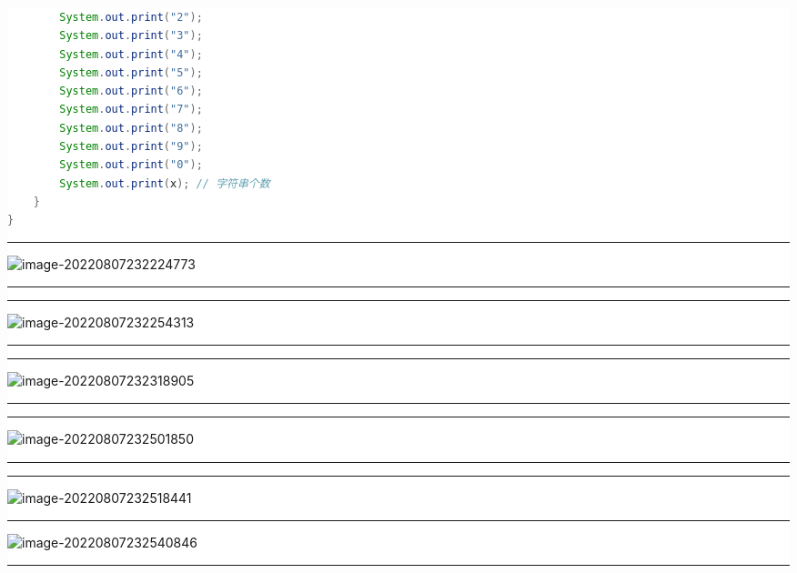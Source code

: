~~~java
        System.out.print("2");
        System.out.print("3");
        System.out.print("4");
        System.out.print("5");
        System.out.print("6");
        System.out.print("7");
        System.out.print("8");
        System.out.print("9");
        System.out.print("0");
        System.out.print(x); // 字符串个数
    }
}
~~~



---

![image-20220807232224773](https://cdn.jsdelivr.net/gh/fgcy-333/gitnote-images/image-20220807232224773.png)

---



---

![image-20220807232254313](https://cdn.jsdelivr.net/gh/fgcy-333/gitnote-images/image-20220807232254313.png)

---



---

![image-20220807232318905](https://cdn.jsdelivr.net/gh/fgcy-333/gitnote-images/image-20220807232318905.png)

---



---

![image-20220807232501850](https://cdn.jsdelivr.net/gh/fgcy-333/gitnote-images/image-20220807232501850.png)

---



---

![image-20220807232518441](https://cdn.jsdelivr.net/gh/fgcy-333/gitnote-images/image-20220807232518441.png)

---

![image-20220807232540846](https://cdn.jsdelivr.net/gh/fgcy-333/gitnote-images/image-20220807232540846.png)

---
